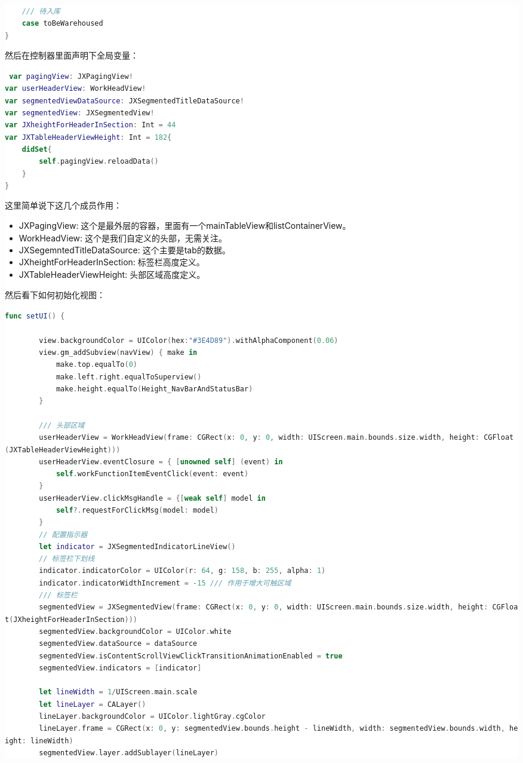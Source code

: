 ```Swift
    /// 待入库
    case toBeWarehoused
}
```

然后在控制器里面声明下全局变量：
```Swift
 var pagingView: JXPagingView!
var userHeaderView: WorkHeadView!
var segmentedViewDataSource: JXSegmentedTitleDataSource!
var segmentedView: JXSegmentedView!
var JXheightForHeaderInSection: Int = 44
var JXTableHeaderViewHeight: Int = 182{
    didSet{
        self.pagingView.reloadData()
    }
}
```
这里简单说下这几个成员作用：
* JXPagingView: 这个是最外层的容器，里面有一个mainTableView和listContainerView。
* WorkHeadView: 这个是我们自定义的头部，无需关注。
* JXSegemntedTitleDataSource: 这个主要是tab的数据。
* JXheightForHeaderInSection: 标签栏高度定义。
* JXTableHeaderViewHeight: 头部区域高度定义。

然后看下如何初始化视图：
```Swift
func setUI() {

        view.backgroundColor = UIColor(hex:"#3E4D89").withAlphaComponent(0.06)
        view.gm_addSubview(navView) { make in
            make.top.equalTo(0)
            make.left.right.equalToSuperview()
            make.height.equalTo(Height_NavBarAndStatusBar)
        }
        
        /// 头部区域
        userHeaderView = WorkHeadView(frame: CGRect(x: 0, y: 0, width: UIScreen.main.bounds.size.width, height: CGFloat(JXTableHeaderViewHeight)))
        userHeaderView.eventClosure = { [unowned self] (event) in
            self.workFunctionItemEventClick(event: event)
        }
        userHeaderView.clickMsgHandle = {[weak self] model in
            self?.requestForClickMsg(model: model)
        }
        // 配置指示器
        let indicator = JXSegmentedIndicatorLineView()
        // 标签栏下划线
        indicator.indicatorColor = UIColor(r: 64, g: 158, b: 255, alpha: 1)
        indicator.indicatorWidthIncrement = -15 /// 作用于增大可触区域
        /// 标签栏
        segmentedView = JXSegmentedView(frame: CGRect(x: 0, y: 0, width: UIScreen.main.bounds.size.width, height: CGFloat(JXheightForHeaderInSection)))
        segmentedView.backgroundColor = UIColor.white
        segmentedView.dataSource = dataSource
        segmentedView.isContentScrollViewClickTransitionAnimationEnabled = true
        segmentedView.indicators = [indicator]

        let lineWidth = 1/UIScreen.main.scale
        let lineLayer = CALayer()
        lineLayer.backgroundColor = UIColor.lightGray.cgColor
        lineLayer.frame = CGRect(x: 0, y: segmentedView.bounds.height - lineWidth, width: segmentedView.bounds.width, height: lineWidth)
        segmentedView.layer.addSublayer(lineLayer)
```
